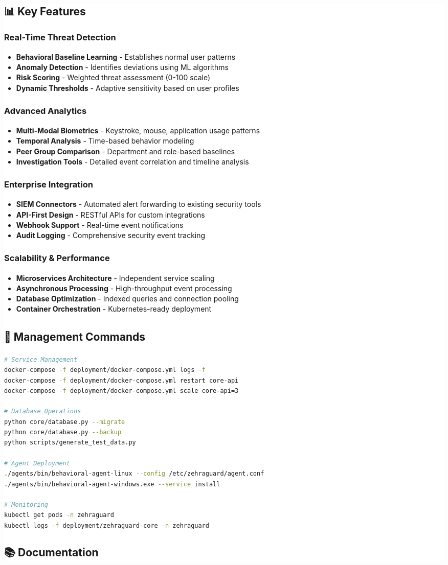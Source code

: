 ## 📊 **Key Features**

### Real-Time Threat Detection
- **Behavioral Baseline Learning** - Establishes normal user patterns
- **Anomaly Detection** - Identifies deviations using ML algorithms
- **Risk Scoring** - Weighted threat assessment (0-100 scale)
- **Dynamic Thresholds** - Adaptive sensitivity based on user profiles

### Advanced Analytics
- **Multi-Modal Biometrics** - Keystroke, mouse, application usage patterns
- **Temporal Analysis** - Time-based behavior modeling
- **Peer Group Comparison** - Department and role-based baselines
- **Investigation Tools** - Detailed event correlation and timeline analysis

### Enterprise Integration
- **SIEM Connectors** - Automated alert forwarding to existing security tools
- **API-First Design** - RESTful APIs for custom integrations
- **Webhook Support** - Real-time event notifications
- **Audit Logging** - Comprehensive security event tracking

### Scalability & Performance
- **Microservices Architecture** - Independent service scaling
- **Asynchronous Processing** - High-throughput event processing
- **Database Optimization** - Indexed queries and connection pooling
- **Container Orchestration** - Kubernetes-ready deployment

## 🔧 **Management Commands**

```bash
# Service Management
docker-compose -f deployment/docker-compose.yml logs -f
docker-compose -f deployment/docker-compose.yml restart core-api
docker-compose -f deployment/docker-compose.yml scale core-api=3

# Database Operations
python core/database.py --migrate
python core/database.py --backup
python scripts/generate_test_data.py

# Agent Deployment
./agents/bin/behavioral-agent-linux --config /etc/zehraguard/agent.conf
./agents/bin/behavioral-agent-windows.exe --service install

# Monitoring
kubectl get pods -n zehraguard
kubectl logs -f deployment/zehraguard-core -n zehraguard
```

## 📚 **Documentation**
